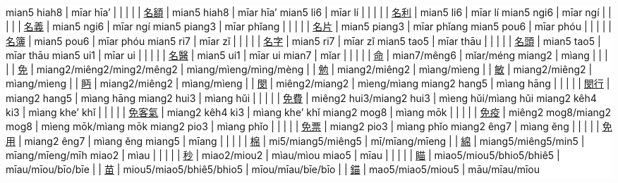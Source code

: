 mian5 hiah8 | mīar hīa’ | | |
| | [名額](https://en.wiktionary.org/wiki/名額) | mian5 hiah8 | mīar hīa’
mian5 li6 | mīar lí | | |
| | [名利](https://en.wiktionary.org/wiki/名利) | mian5 li6 | mīar lí
mian5 ngi6 | mīar ngí | | |
| | [名義](https://en.wiktionary.org/wiki/名義) | mian5 ngi6 | mīar ngí
mian5 piang3 | mīar phǐang | | |
| | [名片](https://en.wiktionary.org/wiki/名片) | mian5 piang3 | mīar phǐang
mian5 pou6 | mīar phóu | | |
| | [名簿](https://en.wiktionary.org/wiki/名簿) | mian5 pou6 | mīar phóu
mian5 ri7 | mīar zǐ | | |
| | [名字](https://en.wiktionary.org/wiki/名字) | mian5 ri7 | mīar zǐ
mian5 tao5 | mīar thāu | | |
| | [名頭](https://en.wiktionary.org/wiki/名頭) | mian5 tao5 | mīar thāu
mian5 ui1 | mīar ui | | |
| | [名醫](https://en.wiktionary.org/wiki/名醫) | mian5 ui1 | mīar ui
mian7 | mǐar | | |
| | [命](https://en.wiktionary.org/wiki/命) | mian7/mêng6 | mǐar/méng
miang2 | mìang | | |
| | [免](https://en.wiktionary.org/wiki/免) | miang2/miêng2/ming2/mêng2 | mìang/mìeng/mìng/mèng
| | [勉](https://en.wiktionary.org/wiki/勉) | miang2/miêng2 | mìang/mìeng
| | [敏](https://en.wiktionary.org/wiki/敏) | miang2/miêng2 | mìang/mìeng
| | [眄](https://en.wiktionary.org/wiki/眄) | miang2/miêng2 | mìang/mìeng
| | [閔](https://en.wiktionary.org/wiki/閔) | miêng2/miang2 | mìeng/mìang
miang2 hang5 | mìang hāng | | |
| | [閔行](https://en.wiktionary.org/wiki/閔行) | miang2 hang5 | mìang hāng
miang2 hui3 | mìang hǔi | | |
| | [免費](https://en.wiktionary.org/wiki/免費) | miêng2 hui3/miang2 hui3 | mìeng hǔi/mìang hǔi
miang2 kêh4 ki3 | mìang khe’ khǐ | | |
| | [免客氣](https://en.wiktionary.org/wiki/免客氣) | miang2 kêh4 ki3 | mìang khe’ khǐ
miang2 mog8 | mìang mōk | | |
| | [免疫](https://en.wiktionary.org/wiki/免疫) | miêng2 mog8/miang2 mog8 | mìeng mōk/mìang mōk
miang2 pio3 | mìang phǐo | | |
| | [免票](https://en.wiktionary.org/wiki/免票) | miang2 pio3 | mìang phǐo
miang2 êng7 | mìang ěng | | |
| | [免用](https://en.wiktionary.org/wiki/免用) | miang2 êng7 | mìang ěng
miang5 | mīang | | |
| | [棉](https://en.wiktionary.org/wiki/棉) | mi5/miang5/miêng5 | mī/mīang/mīeng
| | [綿](https://en.wiktionary.org/wiki/綿) | miang5/miêng5/min5 | mīang/mīeng/mīh
miao2 | mìau | | |
| | [秒](https://en.wiktionary.org/wiki/秒) | miao2/miou2 | mìau/mìou
miao5 | mīau | | |
| | [瞄](https://en.wiktionary.org/wiki/瞄) | miao5/miou5/bhio5/bhiê5 | mīau/mīou/bīo/bīe
| | [苗](https://en.wiktionary.org/wiki/苗) | miou5/miao5/bhiê5/bhio5 | mīou/mīau/bīe/bīo
| | [錨](https://en.wiktionary.org/wiki/錨) | mao5/miao5/miou5 | māu/mīau/mīou